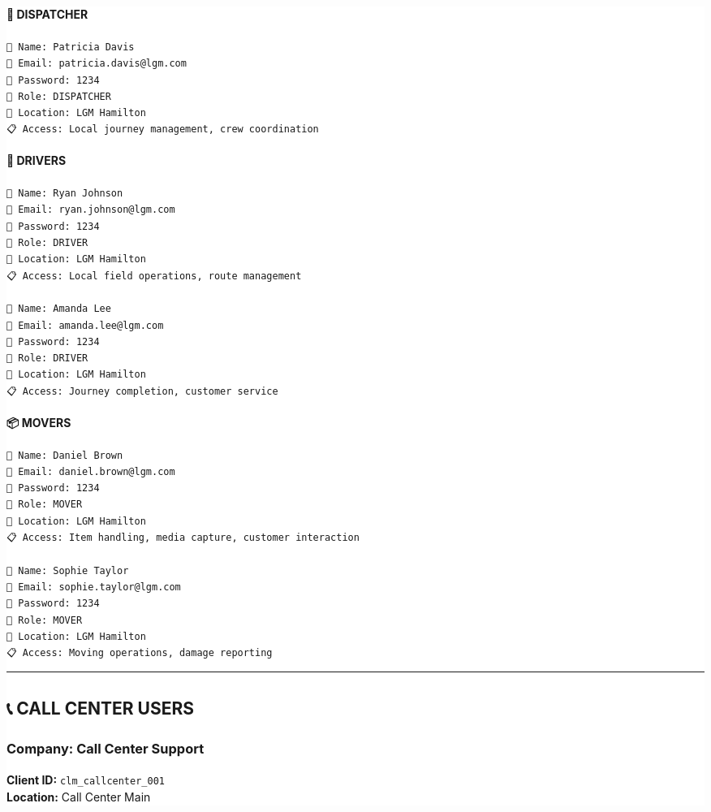 #### **🚚 DISPATCHER**
```
👤 Name: Patricia Davis
📧 Email: patricia.davis@lgm.com
🔑 Password: 1234
🎯 Role: DISPATCHER
📍 Location: LGM Hamilton
📋 Access: Local journey management, crew coordination
```

#### **🚛 DRIVERS**
```
👤 Name: Ryan Johnson
📧 Email: ryan.johnson@lgm.com
🔑 Password: 1234
🎯 Role: DRIVER
📍 Location: LGM Hamilton
📋 Access: Local field operations, route management

👤 Name: Amanda Lee
📧 Email: amanda.lee@lgm.com
🔑 Password: 1234
🎯 Role: DRIVER
📍 Location: LGM Hamilton
📋 Access: Journey completion, customer service
```

#### **📦 MOVERS**
```
👤 Name: Daniel Brown
📧 Email: daniel.brown@lgm.com
🔑 Password: 1234
🎯 Role: MOVER
📍 Location: LGM Hamilton
📋 Access: Item handling, media capture, customer interaction

👤 Name: Sophie Taylor
📧 Email: sophie.taylor@lgm.com
🔑 Password: 1234
🎯 Role: MOVER
📍 Location: LGM Hamilton
📋 Access: Moving operations, damage reporting
```

---

## 📞 **CALL CENTER USERS**

### **Company: Call Center Support**
**Client ID:** `clm_callcenter_001`  
**Location:** Call Center Main  
